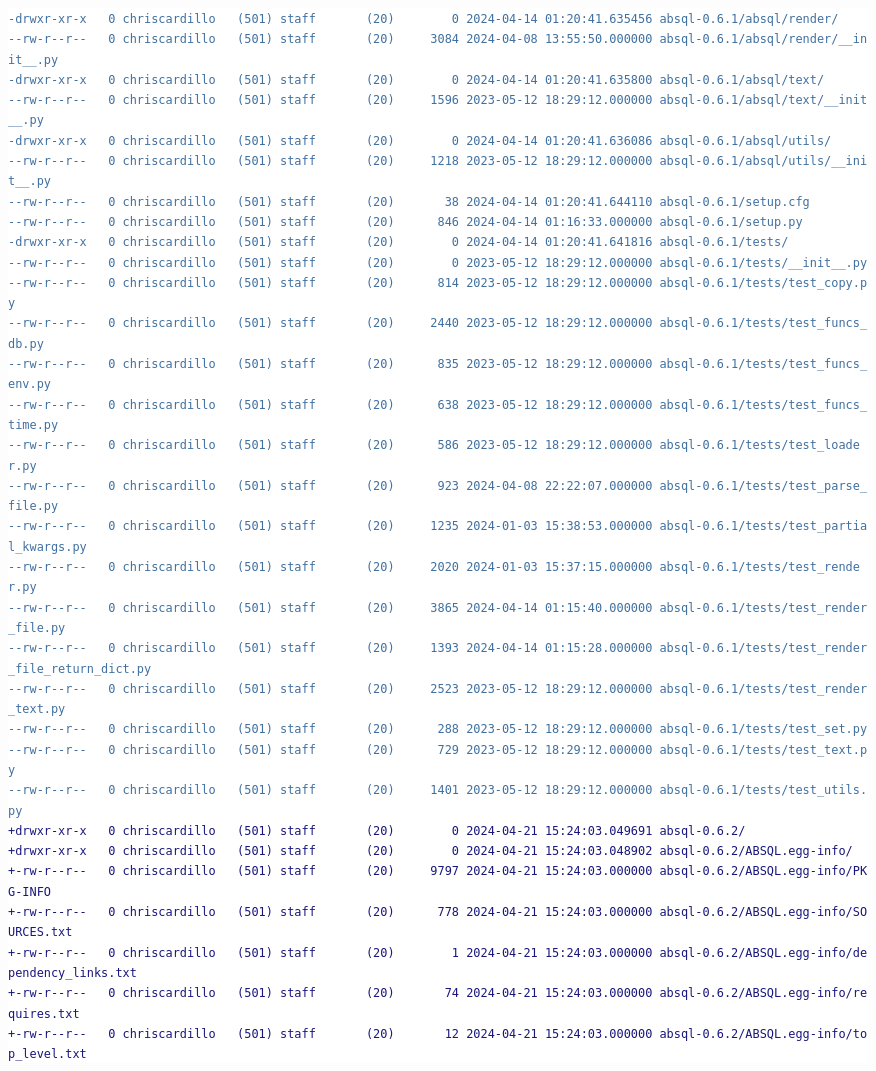 ```diff
-drwxr-xr-x   0 chriscardillo   (501) staff       (20)        0 2024-04-14 01:20:41.635456 absql-0.6.1/absql/render/
--rw-r--r--   0 chriscardillo   (501) staff       (20)     3084 2024-04-08 13:55:50.000000 absql-0.6.1/absql/render/__init__.py
-drwxr-xr-x   0 chriscardillo   (501) staff       (20)        0 2024-04-14 01:20:41.635800 absql-0.6.1/absql/text/
--rw-r--r--   0 chriscardillo   (501) staff       (20)     1596 2023-05-12 18:29:12.000000 absql-0.6.1/absql/text/__init__.py
-drwxr-xr-x   0 chriscardillo   (501) staff       (20)        0 2024-04-14 01:20:41.636086 absql-0.6.1/absql/utils/
--rw-r--r--   0 chriscardillo   (501) staff       (20)     1218 2023-05-12 18:29:12.000000 absql-0.6.1/absql/utils/__init__.py
--rw-r--r--   0 chriscardillo   (501) staff       (20)       38 2024-04-14 01:20:41.644110 absql-0.6.1/setup.cfg
--rw-r--r--   0 chriscardillo   (501) staff       (20)      846 2024-04-14 01:16:33.000000 absql-0.6.1/setup.py
-drwxr-xr-x   0 chriscardillo   (501) staff       (20)        0 2024-04-14 01:20:41.641816 absql-0.6.1/tests/
--rw-r--r--   0 chriscardillo   (501) staff       (20)        0 2023-05-12 18:29:12.000000 absql-0.6.1/tests/__init__.py
--rw-r--r--   0 chriscardillo   (501) staff       (20)      814 2023-05-12 18:29:12.000000 absql-0.6.1/tests/test_copy.py
--rw-r--r--   0 chriscardillo   (501) staff       (20)     2440 2023-05-12 18:29:12.000000 absql-0.6.1/tests/test_funcs_db.py
--rw-r--r--   0 chriscardillo   (501) staff       (20)      835 2023-05-12 18:29:12.000000 absql-0.6.1/tests/test_funcs_env.py
--rw-r--r--   0 chriscardillo   (501) staff       (20)      638 2023-05-12 18:29:12.000000 absql-0.6.1/tests/test_funcs_time.py
--rw-r--r--   0 chriscardillo   (501) staff       (20)      586 2023-05-12 18:29:12.000000 absql-0.6.1/tests/test_loader.py
--rw-r--r--   0 chriscardillo   (501) staff       (20)      923 2024-04-08 22:22:07.000000 absql-0.6.1/tests/test_parse_file.py
--rw-r--r--   0 chriscardillo   (501) staff       (20)     1235 2024-01-03 15:38:53.000000 absql-0.6.1/tests/test_partial_kwargs.py
--rw-r--r--   0 chriscardillo   (501) staff       (20)     2020 2024-01-03 15:37:15.000000 absql-0.6.1/tests/test_render.py
--rw-r--r--   0 chriscardillo   (501) staff       (20)     3865 2024-04-14 01:15:40.000000 absql-0.6.1/tests/test_render_file.py
--rw-r--r--   0 chriscardillo   (501) staff       (20)     1393 2024-04-14 01:15:28.000000 absql-0.6.1/tests/test_render_file_return_dict.py
--rw-r--r--   0 chriscardillo   (501) staff       (20)     2523 2023-05-12 18:29:12.000000 absql-0.6.1/tests/test_render_text.py
--rw-r--r--   0 chriscardillo   (501) staff       (20)      288 2023-05-12 18:29:12.000000 absql-0.6.1/tests/test_set.py
--rw-r--r--   0 chriscardillo   (501) staff       (20)      729 2023-05-12 18:29:12.000000 absql-0.6.1/tests/test_text.py
--rw-r--r--   0 chriscardillo   (501) staff       (20)     1401 2023-05-12 18:29:12.000000 absql-0.6.1/tests/test_utils.py
+drwxr-xr-x   0 chriscardillo   (501) staff       (20)        0 2024-04-21 15:24:03.049691 absql-0.6.2/
+drwxr-xr-x   0 chriscardillo   (501) staff       (20)        0 2024-04-21 15:24:03.048902 absql-0.6.2/ABSQL.egg-info/
+-rw-r--r--   0 chriscardillo   (501) staff       (20)     9797 2024-04-21 15:24:03.000000 absql-0.6.2/ABSQL.egg-info/PKG-INFO
+-rw-r--r--   0 chriscardillo   (501) staff       (20)      778 2024-04-21 15:24:03.000000 absql-0.6.2/ABSQL.egg-info/SOURCES.txt
+-rw-r--r--   0 chriscardillo   (501) staff       (20)        1 2024-04-21 15:24:03.000000 absql-0.6.2/ABSQL.egg-info/dependency_links.txt
+-rw-r--r--   0 chriscardillo   (501) staff       (20)       74 2024-04-21 15:24:03.000000 absql-0.6.2/ABSQL.egg-info/requires.txt
+-rw-r--r--   0 chriscardillo   (501) staff       (20)       12 2024-04-21 15:24:03.000000 absql-0.6.2/ABSQL.egg-info/top_level.txt
```